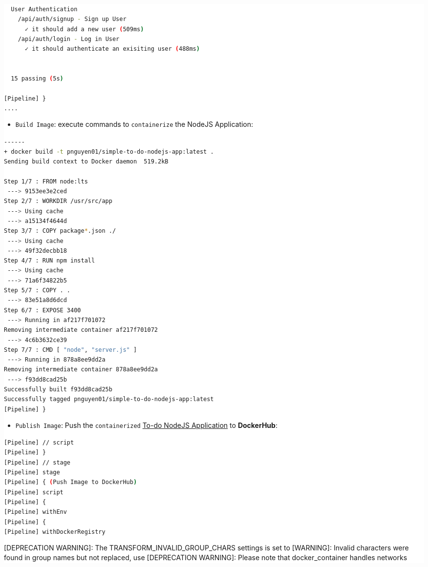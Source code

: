 ```bash
  User Authentication
    /api/auth/signup - Sign up User
      ✓ it should add a new user (509ms)
    /api/auth/login - Log in User
      ✓ it should authenticate an exisiting user (488ms)


  15 passing (5s)

[Pipeline] }
....
```

- `Build Image`: execute commands to `containerize` the NodeJS Application:

```bash
------
+ docker build -t pnguyen01/simple-to-do-nodejs-app:latest .
Sending build context to Docker daemon  519.2kB

Step 1/7 : FROM node:lts
 ---> 9153ee3e2ced
Step 2/7 : WORKDIR /usr/src/app
 ---> Using cache
 ---> a15134f4644d
Step 3/7 : COPY package*.json ./
 ---> Using cache
 ---> 49f32decbb18
Step 4/7 : RUN npm install
 ---> Using cache
 ---> 71a6f34822b5
Step 5/7 : COPY . .
 ---> 83e51a8d6dcd
Step 6/7 : EXPOSE 3400
 ---> Running in af217f701072
Removing intermediate container af217f701072
 ---> 4c6b3632ce39
Step 7/7 : CMD [ "node", "server.js" ]
 ---> Running in 878a8ee9dd2a
Removing intermediate container 878a8ee9dd2a
 ---> f93dd8cad25b
Successfully built f93dd8cad25b
Successfully tagged pnguyen01/simple-to-do-nodejs-app:latest
[Pipeline] }
```

- `Publish Image`: Push the `containerized` [To-do NodeJS Application](https://hub.docker.com/repository/docker/pnguyen01/simple-to-do-nodejs-app) to **DockerHub**:

```bash
[Pipeline] // script
[Pipeline] }
[Pipeline] // stage
[Pipeline] stage
[Pipeline] { (Push Image to DockerHub)
[Pipeline] script
[Pipeline] {
[Pipeline] withEnv
[Pipeline] {
[Pipeline] withDockerRegistry
```

[DEPRECATION WARNING]: The TRANSFORM_INVALID_GROUP_CHARS settings is set to 
[WARNING]: Invalid characters were found in group names but not replaced, use
[DEPRECATION WARNING]: Please note that docker_container handles networks 